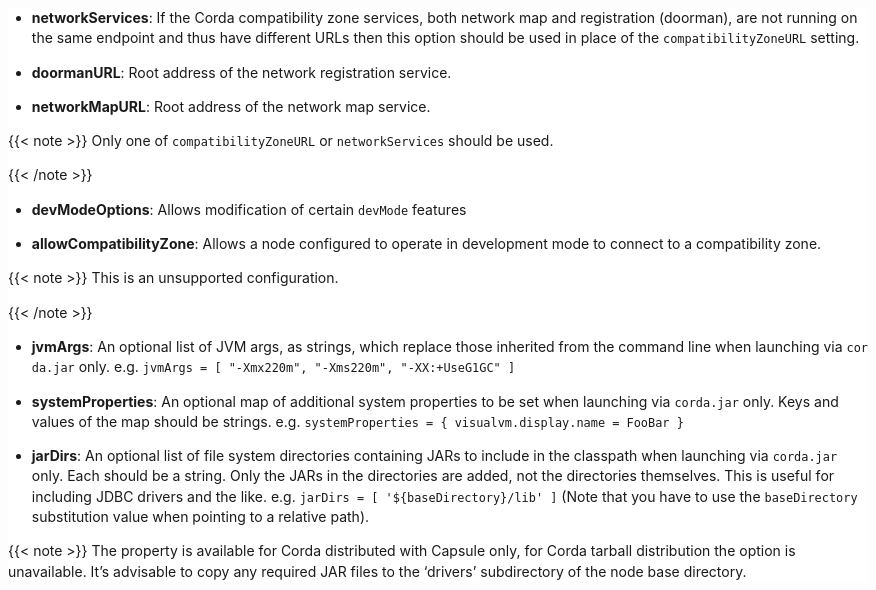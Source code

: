 
* **networkServices**: 
If the Corda compatibility zone services, both network map and registration (doorman), are not running on the same endpoint
and thus have different URLs then this option should be used in place of the `compatibilityZoneURL` setting.


* **doormanURL**: 
Root address of the network registration service.


* **networkMapURL**: 
Root address of the network map service.

{{< note >}}
Only one of `compatibilityZoneURL` or `networkServices` should be used.

{{< /note >}}



* **devModeOptions**: 
Allows modification of certain `devMode` features


* **allowCompatibilityZone**: 
Allows a node configured to operate in development mode to connect to a compatibility zone.

{{< note >}}
This is an unsupported configuration.

{{< /note >}}



* **jvmArgs**: 
An optional list of JVM args, as strings, which replace those inherited from the command line when launching via `corda.jar`
only. e.g. `jvmArgs = [ "-Xmx220m", "-Xms220m", "-XX:+UseG1GC" ]`


* **systemProperties**: 
An optional map of additional system properties to be set when launching via `corda.jar` only.  Keys and values
of the map should be strings. e.g. `systemProperties = { visualvm.display.name = FooBar }`


* **jarDirs**: 
An optional list of file system directories containing JARs to include in the classpath when launching via `corda.jar` only.
Each should be a string.  Only the JARs in the directories are added, not the directories themselves.  This is useful
for including JDBC drivers and the like. e.g. `jarDirs = [ '${baseDirectory}/lib' ]` (Note that you have to use the `baseDirectory`
substitution value when pointing to a relative path).

{{< note >}}
The property is available for Corda distributed with Capsule only, for Corda tarball distribution the option is unavailable.
It’s advisable to copy any required JAR files to the ‘drivers’ subdirectory of the node base directory.
